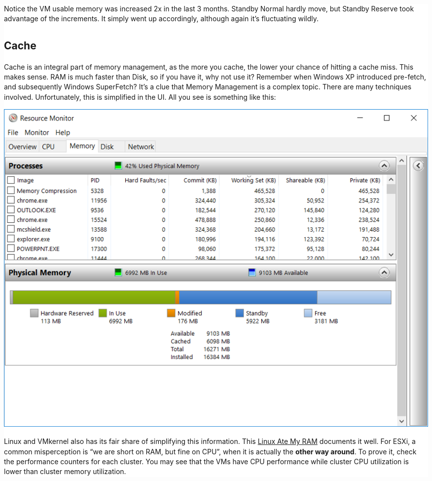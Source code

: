 Notice the VM usable memory was increased 2x in the last 3 months. Standby Normal hardly move, but Standby Reserve took advantage of the increments. It simply went up accordingly, although again it’s fluctuating wildly.

## Cache

Cache is an integral part of memory management, as the more you cache, the lower your chance of hitting a cache miss. This makes sense. RAM is much faster than Disk, so if you have it, why not use it? Remember when Windows XP introduced pre-fetch, and subsequently Windows SuperFetch? It’s a clue that Memory Management is a complex topic. There are many techniques involved. Unfortunately, this is simplified in the UI. All you see is something like this:

![Resource Monitor](2.3.3-fig-7.png)

Linux and VMkernel also has its fair share of simplifying this information. This [Linux Ate My RAM](http://linuxatemyram.com/) documents it well. For ESXi, a common misperception is “we are short on RAM, but fine on CPU”, when it is actually the **other way around**. To prove it, check the performance counters for each cluster. You may see that the VMs have CPU performance while cluster CPU utilization is lower than cluster memory utilization.
